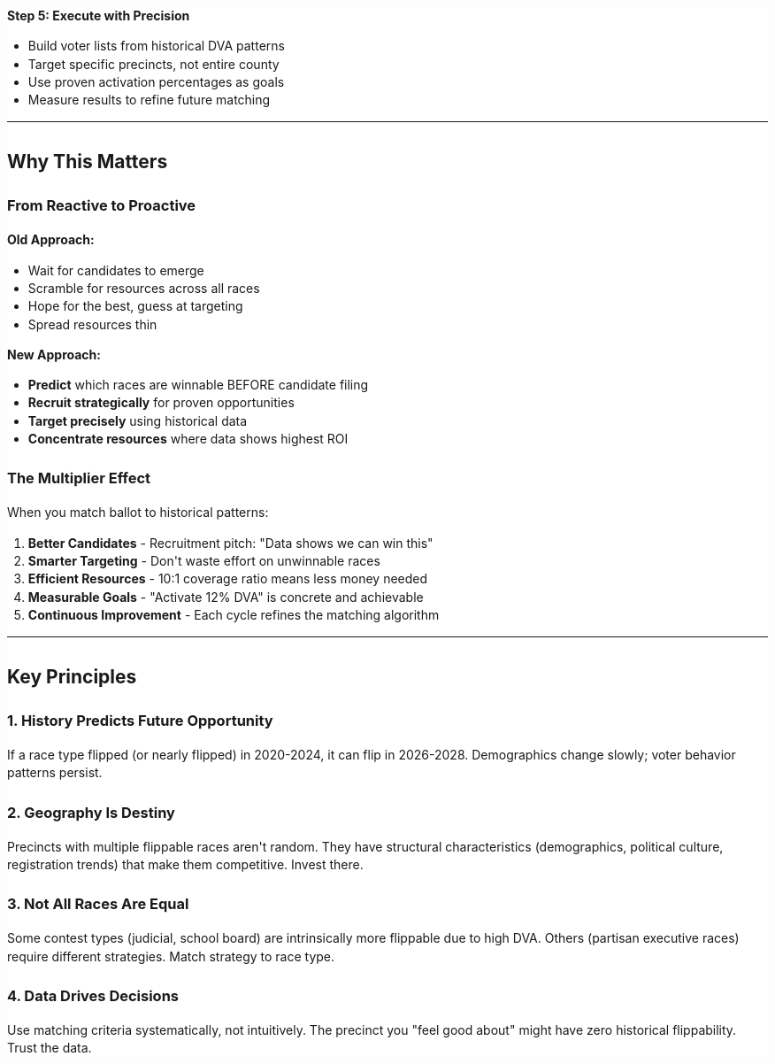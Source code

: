 **Step 5: Execute with Precision**
- Build voter lists from historical DVA patterns
- Target specific precincts, not entire county
- Use proven activation percentages as goals
- Measure results to refine future matching

---

## Why This Matters

### From Reactive to Proactive

**Old Approach:**
- Wait for candidates to emerge
- Scramble for resources across all races
- Hope for the best, guess at targeting
- Spread resources thin

**New Approach:**
- **Predict** which races are winnable BEFORE candidate filing
- **Recruit strategically** for proven opportunities
- **Target precisely** using historical data
- **Concentrate resources** where data shows highest ROI

### The Multiplier Effect

When you match ballot to historical patterns:
1. **Better Candidates** - Recruitment pitch: "Data shows we can win this"
2. **Smarter Targeting** - Don't waste effort on unwinnable races
3. **Efficient Resources** - 10:1 coverage ratio means less money needed
4. **Measurable Goals** - "Activate 12% DVA" is concrete and achievable
5. **Continuous Improvement** - Each cycle refines the matching algorithm

---

## Key Principles

### 1. **History Predicts Future Opportunity**
If a race type flipped (or nearly flipped) in 2020-2024, it can flip in 2026-2028. Demographics change slowly; voter behavior patterns persist.

### 2. **Geography Is Destiny**
Precincts with multiple flippable races aren't random. They have structural characteristics (demographics, political culture, registration trends) that make them competitive. Invest there.

### 3. **Not All Races Are Equal**
Some contest types (judicial, school board) are intrinsically more flippable due to high DVA. Others (partisan executive races) require different strategies. Match strategy to race type.

### 4. **Data Drives Decisions**
Use matching criteria systematically, not intuitively. The precinct you "feel good about" might have zero historical flippability. Trust the data.
